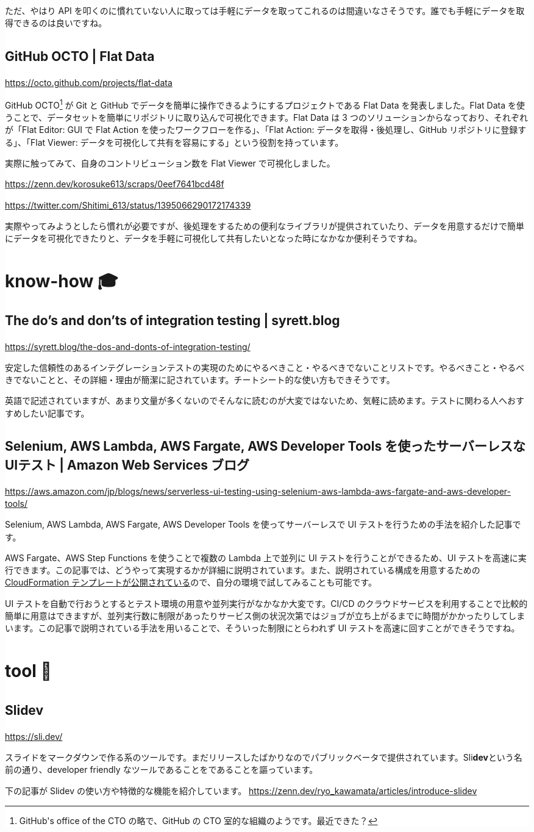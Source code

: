 ただ、やはり API を叩くのに慣れていない人に取っては手軽にデータを取ってこれるのは間違いなさそうです。誰でも手軽にデータを取得できるのは良いですね。

## GitHub OCTO | Flat Data
https://octo.github.com/projects/flat-data

GitHub OCTO[^octo] が Git と GitHub でデータを簡単に操作できるようにするプロジェクトである Flat Data を発表しました。Flat Data を使うことで、データセットを簡単にリポジトリに取り込んで可視化できます。Flat Data は 3 つのソリューションからなっており、それぞれが「Flat Editor: GUI で Flat Action を使ったワークフローを作る」、「Flat Action: データを取得・後処理し、GitHub リポジトリに登録する」、「Flat Viewer: データを可視化して共有を容易にする」という役割を持っています。

実際に触ってみて、自身のコントリビューション数を Flat Viewer で可視化しました。

https://zenn.dev/korosuke613/scraps/0eef7641bcd48f

https://twitter.com/Shitimi_613/status/1395066290172174339

実際やってみようとしたら慣れが必要ですが、後処理をするための便利なライブラリが提供されていたり、データを用意するだけで簡単にデータを可視化できたりと、データを手軽に可視化して共有したいとなった時になかなか便利そうですね。

[^octo]: GitHub's office of the CTO の略で、GitHub の CTO 室的な組織のようです。最近できた？

# know-how 🎓

## The do’s and don’ts of integration testing | syrett.blog
https://syrett.blog/the-dos-and-donts-of-integration-testing/

安定した信頼性のあるインテグレーションテストの実現のためにやるべきこと・やるべきでないことリストです。やるべきこと・やるべきでないことと、その詳細・理由が簡潔に記されています。チートシート的な使い方もできそうです。

英語で記述されていますが、あまり文量が多くないのでそんなに読むのが大変ではないため、気軽に読めます。テストに関わる人へおすすめしたい記事です。
## Selenium, AWS Lambda, AWS Fargate, AWS Developer Tools を使ったサーバーレスなUIテスト | Amazon Web Services ブログ
https://aws.amazon.com/jp/blogs/news/serverless-ui-testing-using-selenium-aws-lambda-aws-fargate-and-aws-developer-tools/

Selenium, AWS Lambda, AWS Fargate, AWS Developer Tools を使ってサーバーレスで UI テストを行うための手法を紹介した記事です。

AWS Fargate、AWS Step Functions を使うことで複数の Lambda 上で並列に UI テストを行うことができるため、UI テストを高速に実行できます。この記事では、どうやって実現するかが詳細に説明されています。また、説明されている構成を用意するための [CloudFormation テンプレートが公開されている](https://github.com/aws-samples/serverless-ui-testing-using-selenium)ので、自分の環境で試してみることも可能です。

UI テストを自動で行おうとするとテスト環境の用意や並列実行がなかなか大変です。CI/CD のクラウドサービスを利用することで比較的簡単に用意はできますが、並列実行数に制限があったりサービス側の状況次第ではジョブが立ち上がるまでに時間がかかったりしてしまいます。この記事で説明されている手法を用いることで、そういった制限にとらわれず UI テストを高速に回すことができそうですね。

# tool 🔨
## Slidev
https://sli.dev/

スライドをマークダウンで作る系のツールです。まだリリースしたばかりなのでパブリックベータで提供されています。Sli**dev**という名前の通り、developer friendly なツールであることをであることを謳っています。

下の記事が Slidev の使い方や特徴的な機能を紹介しています。
https://zenn.dev/ryo_kawamata/articles/introduce-slidev


[^build]: Dockerfile からビルドするといったものではなく、Python3 か Node.js v12 で作られたアプリケーションをコンテナ化してくれるというものらしいです。